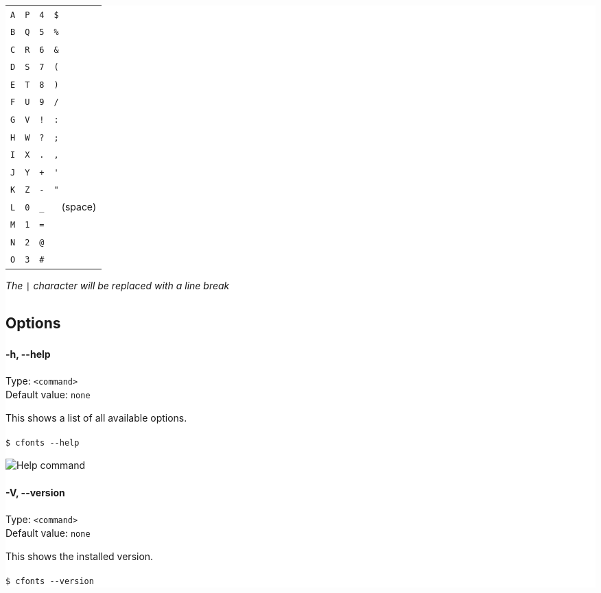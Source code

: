 |     |     |     |             |
|-----|-----|-----|-------------|
| `A` | `P` | `4` | `$`         |
| `B` | `Q` | `5` | `%`         |
| `C` | `R` | `6` | `&`         |
| `D` | `S` | `7` | `(`         |
| `E` | `T` | `8` | `)`         |
| `F` | `U` | `9` | `/`         |
| `G` | `V` | `!` | `:`         |
| `H` | `W` | `?` | `;`         |
| `I` | `X` | `.` | `,`         |
| `J` | `Y` | `+` | `'`         |
| `K` | `Z` | `-` | `"`         |
| `L` | `0` | `_` | ` ` (space) |
| `M` | `1` | `=` |             |
| `N` | `2` | `@` |             |
| `O` | `3` | `#` |             |

_The `|` character will be replaced with a line break_


## Options

#### -h, --help
Type: `<command>`  
Default value: `none`

This shows a list of all available options.

```shell
$ cfonts --help
```

![Help command](https://raw.githubusercontent.com/dominikwilkowski/cfonts/released/img/help.png)


#### -V, --version
Type: `<command>`  
Default value: `none`

This shows the installed version.

```shell
$ cfonts --version
```
